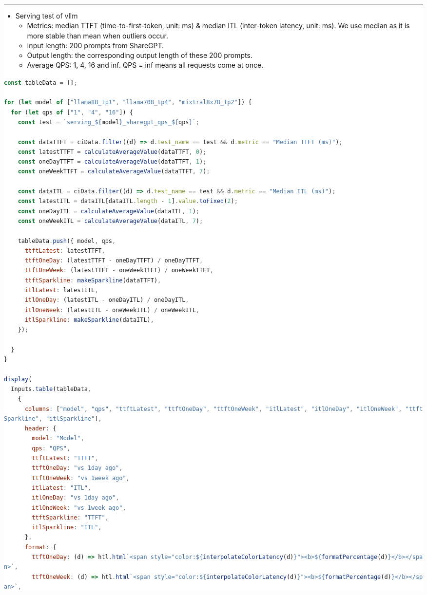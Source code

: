 ------


- Serving test of vllm
  - Metrics: median TTFT (time-to-first-token, unit: ms) & median ITL (inter-token latency, unit: ms). We use median as it is more stable than mean when outliers occur.
  - Input length: 200 prompts from ShareGPT.
  - Output length: the corresponding output length of these 200 prompts.
  - Average QPS: 1, 4, 16 and inf. QPS = inf means all requests come at once.



```js
const tableData = [];

for (let model of ["llama8B_tp1", "llama70B_tp4", "mixtral8x7B_tp2"]) {
  for (let qps of ["1", "4", "16"]) {
    const test = `serving_${model}_sharegpt_qps_${qps}`;

    const dataTTFT = ciData.filter((d) => d.test_name == test && d.metric == "Median TTFT (ms)");
    const latestTTFT = calculateAverageValue(dataTTFT, 0);
    const oneDayTTFT = calculateAverageValue(dataTTFT, 1);
    const oneWeekTTFT = calculateAverageValue(dataTTFT, 7);

    const dataITL = ciData.filter((d) => d.test_name == test && d.metric == "Median ITL (ms)");
    const latestITL = dataITL[dataITL.length - 1].value.toFixed(2);
    const oneDayITL = calculateAverageValue(dataITL, 1);
    const oneWeekITL = calculateAverageValue(dataITL, 7);

    tableData.push({ model, qps,
      ttftLatest: latestTTFT,
      ttftOneDay: (latestTTFT - oneDayTTFT) / oneDayTTFT,
      ttftOneWeek: (latestTTFT - oneWeekTTFT) / oneWeekTTFT,
      ttftSparkline: makeSparkline(dataTTFT),
      itlLatest: latestITL,
      itlOneDay: (latestITL - oneDayITL) / oneDayITL,
      itlOneWeek: (latestITL - oneWeekITL) / oneWeekITL,
      itlSparkline: makeSparkline(dataITL),
    });

  }
}

display(
  Inputs.table(tableData,
    {
      columns: ["model", "qps", "ttftLatest", "ttftOneDay", "ttftOneWeek", "itlLatest", "itlOneDay", "itlOneWeek", "ttftSparkline", "itlSparkline"],
      header: {
        model: "Model",
        qps: "QPS",
        ttftLatest: "TTFT",
        ttftOneDay: "vs 1day ago",
        ttftOneWeek: "vs 1week ago",
        itlLatest: "ITL",
        itlOneDay: "vs 1day ago",
        itlOneWeek: "vs 1week ago",
        ttftSparkline: "TTFT",
        itlSparkline: "ITL",
      },
      format: {
        ttftOneDay: (d) => htl.html`<span style="color:${interpolateColorLatency(d)}"><b>${formatPercentage(d)}</b></span>`,
        ttftOneWeek: (d) => htl.html`<span style="color:${interpolateColorLatency(d)}"><b>${formatPercentage(d)}</b></span>`,
```
